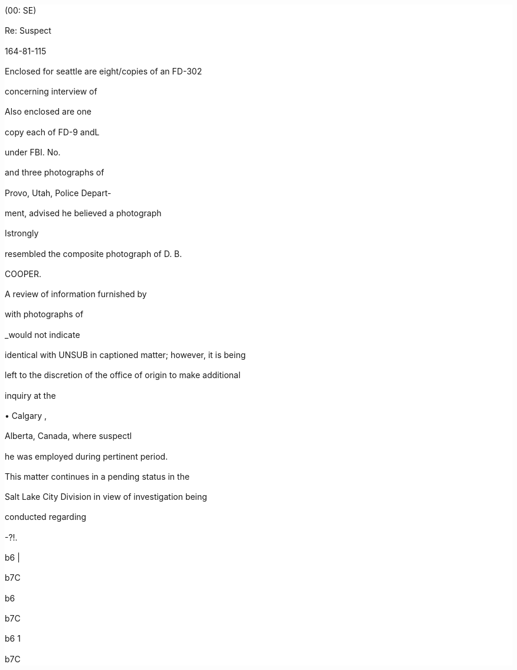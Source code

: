 (00: SE)

Re: Suspect

164-81-115

Enclosed for seattle are eight/copies of an FD-302

concerning interview of

Also enclosed are one

copy each of FD-9 andL

under FBI. No.

and three photographs of

Provo, Utah, Police Depart-

ment, advised he believed a photograph

Istrongly

resembled the composite photograph of D. B.

COOPER.

A review of information furnished by

with photographs of

_would not indicate

identical with UNSUB in captioned matter; however, it is being

left to the discretion of the office of origin to make additional

inquiry at the

• Calgary ,

Alberta, Canada, where suspectl

he was employed during pertinent period.

This matter continues in a pending status in the

Salt Lake City Division in view of investigation being

conducted regarding

-?!.

b6 |

b7C

b6

b7C

b6 1

b7C
